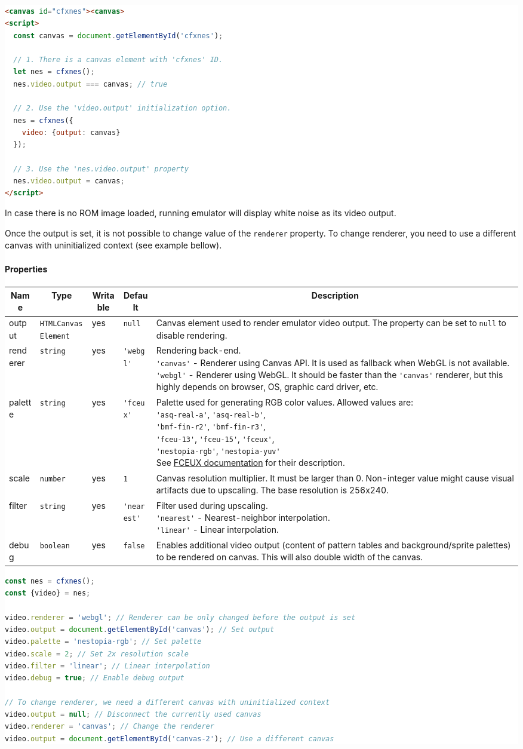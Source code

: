 ``` html
<canvas id="cfxnes"><canvas>
<script>
  const canvas = document.getElementById('cfxnes');

  // 1. There is a canvas element with 'cfxnes' ID.
  let nes = cfxnes();
  nes.video.output === canvas; // true

  // 2. Use the 'video.output' initialization option.
  nes = cfxnes({
    video: {output: canvas}
  });

  // 3. Use the 'nes.video.output' property
  nes.video.output = canvas;
</script>
```

In case there is no ROM image loaded, running emulator will display white noise as its video output.

Once the output is set, it is not possible to change value of the `renderer` property. To change renderer, you need to use a different canvas with uninitialized context (see example bellow).

#### Properties

| Name | Type | Writable | Default | Description |
|------|------|----------|---------|-------------|
| output | `HTMLCanvasElement` | yes | `null` | Canvas element used to render emulator video output. The property can be set to `null` to disable rendering. |
| renderer | `string` | yes | `'webgl'` | Rendering back-end.<br>`'canvas'` - Renderer using Canvas API. It is used as fallback when WebGL is not available.<br>`'webgl'` - Renderer using WebGL. It should be faster than the `'canvas'` renderer, but this highly depends on browser, OS, graphic card driver, etc. |
| palette | `string` | yes | `'fceux'` | Palette used for generating RGB color values. Allowed values are:<br>`'asq-real-a'`, `'asq-real-b'`,<br>`'bmf-fin-r2'`, `'bmf-fin-r3'`,<br>`'fceu-13'`, `'fceu-15'`, `'fceux'`,<br>`'nestopia-rgb'`, `'nestopia-yuv'`<br>See [FCEUX documentation](http://www.fceux.com/web/help/fceux.html?PaletteOptions.html) for their description. |
| scale | `number` | yes | `1` | Canvas resolution multiplier. It must be larger than 0. Non-integer value might cause visual artifacts due to upscaling. The base resolution is 256x240.
| filter | `string` | yes | `'nearest'` | Filter used during upscaling.<br> `'nearest'`  - Nearest-neighbor interpolation.<br> `'linear'`  - Linear interpolation. |
| debug | `boolean` | yes | `false` | Enables additional video output (content of pattern tables and background/sprite palettes) to be rendered on canvas. This will also double width of the canvas. |

``` javascript
const nes = cfxnes();
const {video} = nes;

video.renderer = 'webgl'; // Renderer can be only changed before the output is set
video.output = document.getElementById('canvas'); // Set output
video.palette = 'nestopia-rgb'; // Set palette
video.scale = 2; // Set 2x resolution scale
video.filter = 'linear'; // Linear interpolation
video.debug = true; // Enable debug output

// To change renderer, we need a different canvas with uninitialized context
video.output = null; // Disconnect the currently used canvas
video.renderer = 'canvas'; // Change the renderer
video.output = document.getElementById('canvas-2'); // Use a different canvas
```
